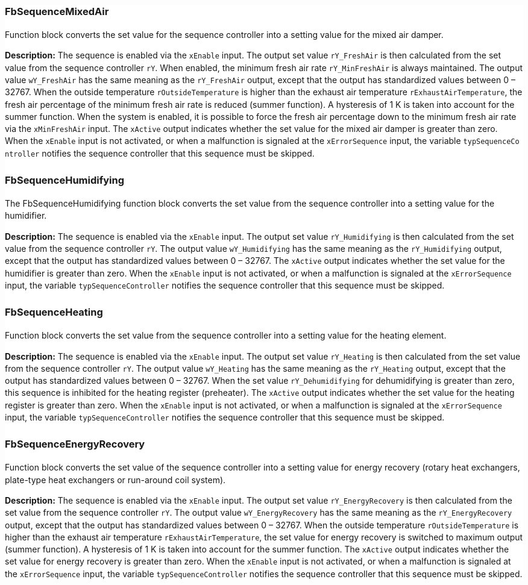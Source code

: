 ### FbSequenceMixedAir
Function block converts the set value for the sequence controller into a setting value for the mixed air damper.

**Description:**
The sequence is enabled via the ``xEnable`` input. The output set value ``rY_FreshAir`` is then calculated from the set value from the sequence controller ``rY``. When enabled, the minimum fresh air rate ``rY_MinFreshAir`` is always maintained. The output value ``wY_FreshAir`` has the same meaning as the ``rY_FreshAir`` output, except that the output has standardized values between 0 – 32767. When the outside temperature ``rOutsideTemperature`` is higher than the exhaust air temperature ``rExhaustAirTemperature``, the fresh air percentage of the minimum fresh air rate is reduced (summer function). A hysteresis of 1 K is taken into account for the summer function. When the system is enabled, it is possible to force the fresh air percentage down to the minimum fresh air rate via the ``xMinFreshAir`` input. The ``xActive`` output indicates whether the set value for the mixed air damper is greater than zero. When the ``xEnable`` input is not activated, or when a malfunction is signaled at the ``xErrorSequence`` input, the variable ``typSequenceController`` notifies the sequence controller that this sequence must be skipped.

### FbSequenceHumidifying
The FbSequenceHumidifying function block converts the set value from the sequence controller into a setting value for the humidifier.

**Description:**
The sequence is enabled via the ``xEnable`` input. The output set value ``rY_Humidifying`` is then calculated from the set value from the sequence controller ``rY``. The output value ``wY_Humidifying`` has the same meaning as the ``rY_Humidifying`` output, except that the output has standardized values between 0 – 32767. The ``xActive`` output indicates whether the set value for the humidifier is greater than zero. When the ``xEnable`` input is not activated, or when a malfunction is signaled at the ``xErrorSequence`` input, the variable ``typSequenceController`` notifies the sequence controller that this sequence must be skipped.

### FbSequenceHeating
Function block converts the set value from the sequence controller into a setting value for the heating element.

**Description:**
The sequence is enabled via the ``xEnable`` input. The output set value ``rY_Heating`` is then calculated from the set value from the sequence controller ``rY``. The output value ``wY_Heating`` has the same meaning as the ``rY_Heating`` output, except that the output has standardized values between 0 – 32767. When the set value ``rY_Dehumidifying`` for dehumidifying is greater than zero, this sequence is inhibited for the heating register (preheater). The ``xActive`` output indicates whether the set value for the heating register is greater than zero. When the ``xEnable`` input is not activated, or when a malfunction is signaled at the ``xErrorSequence`` input, the variable ``typSequenceController`` notifies the sequence controller that this sequence must be skipped.

### FbSequenceEnergyRecovery
Function block converts the set value of the sequence controller into a setting value for energy recovery (rotary heat exchangers, plate-type heat exchangers or run-around coil system).

**Description:**
The sequence is enabled via the ``xEnable`` input. The output set value ``rY_EnergyRecovery`` is then calculated from the set value from the sequence controller ``rY``. The output value ``wY_EnergyRecovery`` has the same meaning as the ``rY_EnergyRecovery`` output, except that the output has standardized values between 0 – 32767. When the outside temperature ``rOutsideTemperature`` is higher than the exhaust air temperature ``rExhaustAirTemperature``, the set value for energy recovery is switched to maximum output (summer function). A hysteresis of 1 K is taken into account for the summer function. The ``xActive`` output indicates whether the set value for energy recovery is greater than zero. When the ``xEnable`` input is not activated, or when a malfunction is signaled at the ``xErrorSequence`` input, the variable ``typSequenceController`` notifies the sequence controller that this sequence must be skipped.
